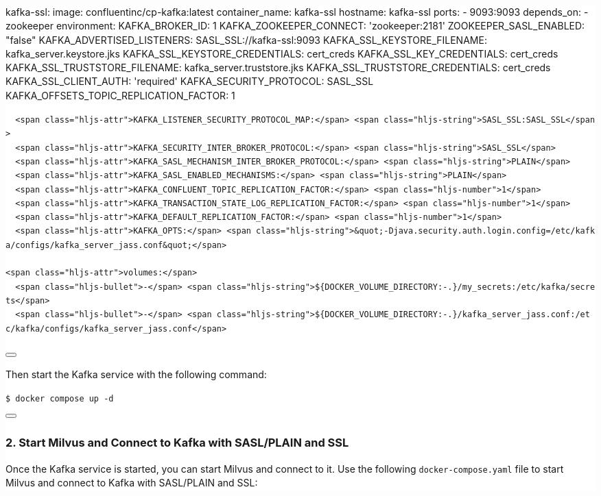 
  <span class="hljs-attr">kafka-ssl:</span>
    <span class="hljs-attr">image:</span> <span class="hljs-string">confluentinc/cp-kafka:latest</span>
    <span class="hljs-attr">container_name:</span> <span class="hljs-string">kafka-ssl</span>
    <span class="hljs-attr">hostname:</span> <span class="hljs-string">kafka-ssl</span>
    <span class="hljs-attr">ports:</span>
      <span class="hljs-bullet">-</span> <span class="hljs-number">9093</span><span class="hljs-string">:9093</span>
    <span class="hljs-attr">depends_on:</span>
      <span class="hljs-bullet">-</span> <span class="hljs-string">zookeeper</span>
    <span class="hljs-attr">environment:</span>
      <span class="hljs-attr">KAFKA_BROKER_ID:</span> <span class="hljs-number">1</span>
      <span class="hljs-attr">KAFKA_ZOOKEEPER_CONNECT:</span> <span class="hljs-string">&#x27;zookeeper:2181&#x27;</span>
      <span class="hljs-attr">ZOOKEEPER_SASL_ENABLED:</span> <span class="hljs-string">&quot;false&quot;</span>
      <span class="hljs-attr">KAFKA_ADVERTISED_LISTENERS:</span> <span class="hljs-string">SASL_SSL://kafka-ssl:9093</span>
      <span class="hljs-attr">KAFKA_SSL_KEYSTORE_FILENAME:</span> <span class="hljs-string">kafka_server.keystore.jks</span>
      <span class="hljs-attr">KAFKA_SSL_KEYSTORE_CREDENTIALS:</span> <span class="hljs-string">cert_creds</span>
      <span class="hljs-attr">KAFKA_SSL_KEY_CREDENTIALS:</span> <span class="hljs-string">cert_creds</span>
      <span class="hljs-attr">KAFKA_SSL_TRUSTSTORE_FILENAME:</span> <span class="hljs-string">kafka_server.truststore.jks</span>
      <span class="hljs-attr">KAFKA_SSL_TRUSTSTORE_CREDENTIALS:</span> <span class="hljs-string">cert_creds</span>
      <span class="hljs-attr">KAFKA_SSL_CLIENT_AUTH:</span> <span class="hljs-string">&#x27;required&#x27;</span>
      <span class="hljs-attr">KAFKA_SECURITY_PROTOCOL:</span> <span class="hljs-string">SASL_SSL</span>
      <span class="hljs-attr">KAFKA_OFFSETS_TOPIC_REPLICATION_FACTOR:</span> <span class="hljs-number">1</span>

      <span class="hljs-attr">KAFKA_LISTENER_SECURITY_PROTOCOL_MAP:</span> <span class="hljs-string">SASL_SSL:SASL_SSL</span>
      <span class="hljs-attr">KAFKA_SECURITY_INTER_BROKER_PROTOCOL:</span> <span class="hljs-string">SASL_SSL</span>
      <span class="hljs-attr">KAFKA_SASL_MECHANISM_INTER_BROKER_PROTOCOL:</span> <span class="hljs-string">PLAIN</span>
      <span class="hljs-attr">KAFKA_SASL_ENABLED_MECHANISMS:</span> <span class="hljs-string">PLAIN</span>
      <span class="hljs-attr">KAFKA_CONFLUENT_TOPIC_REPLICATION_FACTOR:</span> <span class="hljs-number">1</span>
      <span class="hljs-attr">KAFKA_TRANSACTION_STATE_LOG_REPLICATION_FACTOR:</span> <span class="hljs-number">1</span>
      <span class="hljs-attr">KAFKA_DEFAULT_REPLICATION_FACTOR:</span> <span class="hljs-number">1</span>
      <span class="hljs-attr">KAFKA_OPTS:</span> <span class="hljs-string">&quot;-Djava.security.auth.login.config=/etc/kafka/configs/kafka_server_jass.conf&quot;</span>

    <span class="hljs-attr">volumes:</span>
      <span class="hljs-bullet">-</span> <span class="hljs-string">${DOCKER_VOLUME_DIRECTORY:-.}/my_secrets:/etc/kafka/secrets</span>
      <span class="hljs-bullet">-</span> <span class="hljs-string">${DOCKER_VOLUME_DIRECTORY:-.}/kafka_server_jass.conf:/etc/kafka/configs/kafka_server_jass.conf</span>
<button class="copy-code-btn"></button></code></pre>
<p>Then start the Kafka service with the following command:</p>
<pre><code translate="no" class="language-shell"><span class="hljs-meta prompt_">$ </span><span class="language-bash">docker compose up -d</span>
<button class="copy-code-btn"></button></code></pre>
<h3 id="2-Start-Milvus-and-Connect-to-Kafka-with-SASLPLAIN-and-SSL" class="common-anchor-header">2. Start Milvus and Connect to Kafka with SASL/PLAIN and SSL</h3><p>Once the Kafka service is started, you can start Milvus and connect to it. Use the following <code translate="no">docker-compose.yaml</code> file to start Milvus and connect to Kafka with SASL/PLAIN and SSL:</p>
